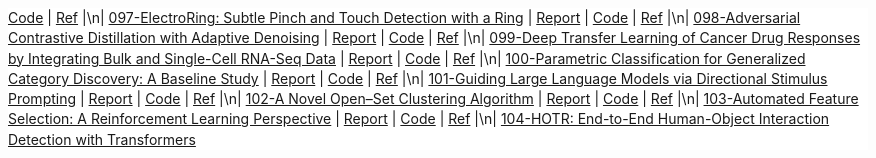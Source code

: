 [Code](https://github.com/SZU-AdvTech-2023/096-Alignment-Free-Genomic-Analysis-via-a-Big-Data-Spark-Platform)                                    | [Ref](https://github.com/SZU-AdvTech-2023/096-Alignment-Free-Genomic-Analysis-via-a-Big-Data-Spark-Platform/blob/main/citation.txt)                                    |\n| [097-ElectroRing: Subtle Pinch and Touch Detection with a Ring](https://dl.acm.org/doi/abs/10.1145/3411764.3445094)                                                                                                                                                                | [Report](https://github.com/SZU-AdvTech-2023/097-ElectroRing-Subtle-Pinch-and-Touch-Detection-with-a-Ring/blob/main/ResearchReport.pdf)                                         | [Code](https://github.com/SZU-AdvTech-2023/097-ElectroRing-Subtle-Pinch-and-Touch-Detection-with-a-Ring)                                         | [Ref](https://github.com/SZU-AdvTech-2023/097-ElectroRing-Subtle-Pinch-and-Touch-Detection-with-a-Ring/blob/main/citation.txt)                                         |\n| [098-Adversarial Contrastive Distillation with Adaptive Denoising](https://arxiv.org/abs/2302.08764)                                                                                                                                                                               | [Report](https://github.com/SZU-AdvTech-2023/098-Adversarial-Contrastive-Distillation-with-Adaptive-Denoising/blob/main/ResearchReport.pdf)                                     | [Code](https://github.com/SZU-AdvTech-2023/098-Adversarial-Contrastive-Distillation-with-Adaptive-Denoising)                                     | [Ref](https://github.com/SZU-AdvTech-2023/098-Adversarial-Contrastive-Distillation-with-Adaptive-Denoising/blob/main/citation.txt)                                     |\n| [099-Deep Transfer Learning of Cancer Drug Responses by Integrating Bulk and Single-Cell RNA-Seq Data](https://doi.org/10.1038/s41467-022-34277-7)                                                                                                                                 | [Report](https://github.com/SZU-AdvTech-2023/099-Deep-Transfer-Learning-of-Cancer-Drug-Responses-by-Integrating-Bulk-and-Single-Cell-RNA-Seq-Data/blob/main/ResearchReport.pdf) | [Code](https://github.com/SZU-AdvTech-2023/099-Deep-Transfer-Learning-of-Cancer-Drug-Responses-by-Integrating-Bulk-and-Single-Cell-RNA-Seq-Data) | [Ref](https://github.com/SZU-AdvTech-2023/099-Deep-Transfer-Learning-of-Cancer-Drug-Responses-by-Integrating-Bulk-and-Single-Cell-RNA-Seq-Data/blob/main/citation.txt) |\n| [100-Parametric Classification for Generalized Category Discovery: A Baseline Study](https://openaccess.thecvf.com/content/ICCV2023/papers/Wen_Parametric_Classification_for_Generalized_Category_Discovery_A_Baseline_Study_ICCV_2023_paper.pdf)                                  | [Report](https://github.com/SZU-AdvTech-2023/100-Parametric-Classification-for-Generalized-Category-Discovery-A-Baseline-Study/blob/main/ResearchReport.pdf)                    | [Code](https://github.com/SZU-AdvTech-2023/100-Parametric-Classification-for-Generalized-Category-Discovery-A-Baseline-Study)                    | [Ref](https://github.com/SZU-AdvTech-2023/100-Parametric-Classification-for-Generalized-Category-Discovery-A-Baseline-Study/blob/main/citation.txt)                    |\n| [101-Guiding Large Language Models via Directional Stimulus Prompting](https://arxiv.org/abs/2302.11520)                                                                                                                                                                           | [Report](https://github.com/SZU-AdvTech-2023/101-Guiding-Large-Language-Models-via-Directional-Stimulus-Prompting/blob/main/ResearchReport.pdf)                                 | [Code](https://github.com/SZU-AdvTech-2023/101-Guiding-Large-Language-Models-via-Directional-Stimulus-Prompting)                                 | [Ref](https://github.com/SZU-AdvTech-2023/101-Guiding-Large-Language-Models-via-Directional-Stimulus-Prompting/blob/main/citation.txt)                                 |\n| [102-A Novel Open–Set Clustering Algorithm](https://www.sciencedirect.com/science/article/pii/S0020025523011465?ref=pdf_download&fr=RR-2&rr=83503cd0a898cf8b)                                                                                                                      | [Report](https://github.com/SZU-AdvTech-2023/102-A-Novel-Open-Set-Clustering-Algorithm/blob/main/ResearchReport.pdf)                                                            | [Code](https://github.com/SZU-AdvTech-2023/102-A-Novel-Open-Set-Clustering-Algorithm)                                                            | [Ref](https://github.com/SZU-AdvTech-2023/102-A-Novel-Open-Set-Clustering-Algorithm/blob/main/citation.txt)                                                            |\n| [103-Automated Feature Selection: A Reinforcement Learning Perspective](https://ieeexplore.ieee.org/abstract/document/9547816)                                                                                                                                                     | [Report](https://github.com/SZU-AdvTech-2023/103-Automated-Feature-Selection-A-Reinforcement-Learning-Perspective/blob/main/ResearchReport.pdf)                                 | [Code](https://github.com/SZU-AdvTech-2023/103-Automated-Feature-Selection-A-Reinforcement-Learning-Perspective)                                 | [Ref](https://github.com/SZU-AdvTech-2023/103-Automated-Feature-Selection-A-Reinforcement-Learning-Perspective/blob/main/citation.txt)                                 |\n| [104-HOTR: End-to-End Human-Object Interaction Detection with Transformers](https://arxiv.org/abs/2104.13682)
